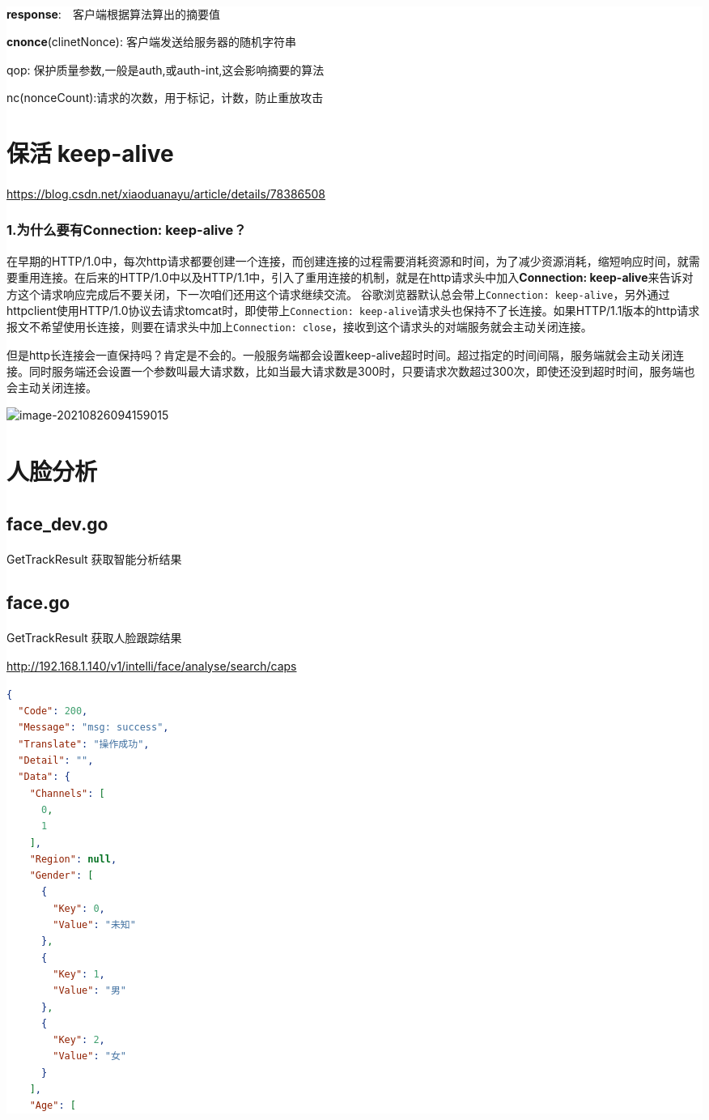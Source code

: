 **response**:　客户端根据算法算出的摘要值

**cnonce**(clinetNonce): 客户端发送给服务器的随机字符串

qop: 保护质量参数,一般是auth,或auth-int,这会影响摘要的算法

nc(nonceCount):请求的次数，用于标记，计数，防止重放攻击

# 保活 keep-alive

https://blog.csdn.net/xiaoduanayu/article/details/78386508

### 1.为什么要有Connection: keep-alive？

在早期的HTTP/1.0中，每次http请求都要创建一个连接，而创建连接的过程需要消耗资源和时间，为了减少资源消耗，缩短响应时间，就需要重用连接。在后来的HTTP/1.0中以及HTTP/1.1中，引入了重用连接的机制，就是在http请求头中加入**Connection: keep-alive**来告诉对方这个请求响应完成后不要关闭，下一次咱们还用这个请求继续交流。
谷歌浏览器默认总会带上`Connection: keep-alive`，另外通过httpclient使用HTTP/1.0协议去请求tomcat时，即使带上`Connection: keep-alive`请求头也保持不了长连接。如果HTTP/1.1版本的http请求报文不希望使用长连接，则要在请求头中加上`Connection: close`，接收到这个请求头的对端服务就会主动关闭连接。

但是http长连接会一直保持吗？肯定是不会的。一般服务端都会设置keep-alive超时时间。超过指定的时间间隔，服务端就会主动关闭连接。同时服务端还会设置一个参数叫最大请求数，比如当最大请求数是300时，只要请求次数超过300次，即使还没到超时时间，服务端也会主动关闭连接。

![image-20210826094159015](https://gitee.com/ling66611/picgo-image/raw/master/master/image-20210826094159015.png)

# 人脸分析

## face_dev.go

GetTrackResult 获取智能分析结果

## face.go

GetTrackResult 获取人脸跟踪结果



http://192.168.1.140/v1/intelli/face/analyse/search/caps

```json
{
  "Code": 200,
  "Message": "msg: success",
  "Translate": "操作成功",
  "Detail": "",
  "Data": {
    "Channels": [
      0,
      1
    ],
    "Region": null,
    "Gender": [
      {
        "Key": 0,
        "Value": "未知"
      },
      {
        "Key": 1,
        "Value": "男"
      },
      {
        "Key": 2,
        "Value": "女"
      }
    ],
    "Age": [
```